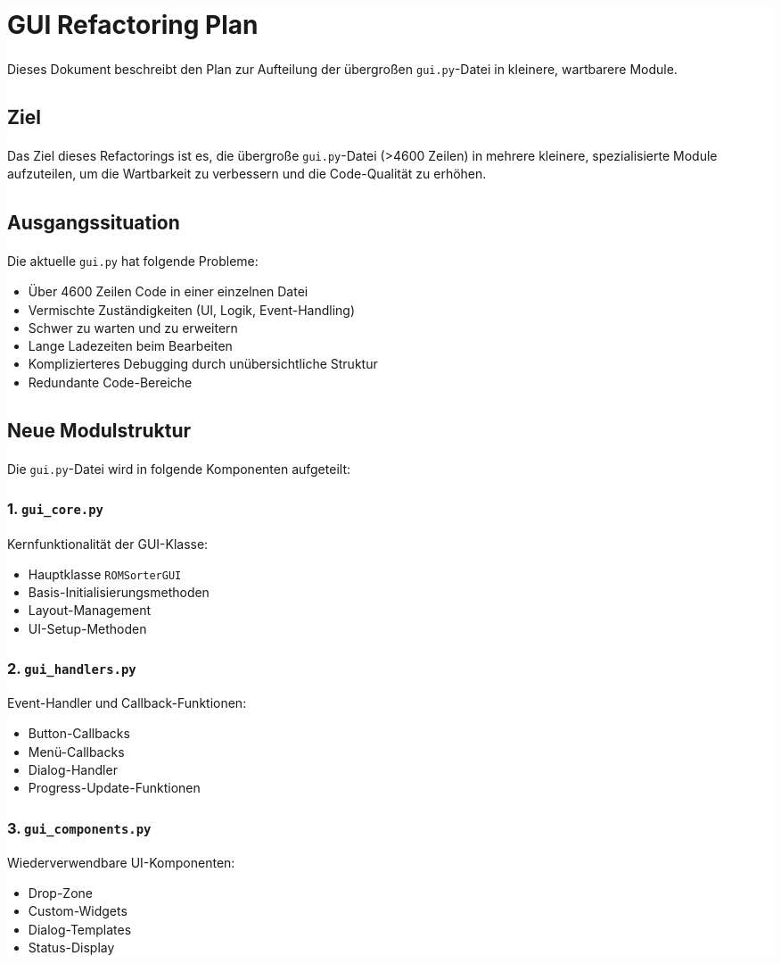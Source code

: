 # GUI Refactoring Plan

Dieses Dokument beschreibt den Plan zur Aufteilung der übergroßen `gui.py`-Datei in kleinere, wartbarere Module.

## Ziel

Das Ziel dieses Refactorings ist es, die übergroße `gui.py`-Datei (>4600 Zeilen) in mehrere kleinere, spezialisierte Module aufzuteilen, um die Wartbarkeit zu verbessern und die Code-Qualität zu erhöhen.

## Ausgangssituation

Die aktuelle `gui.py` hat folgende Probleme:

- Über 4600 Zeilen Code in einer einzelnen Datei
- Vermischte Zuständigkeiten (UI, Logik, Event-Handling)
- Schwer zu warten und zu erweitern
- Lange Ladezeiten beim Bearbeiten
- Komplizierteres Debugging durch unübersichtliche Struktur
- Redundante Code-Bereiche

## Neue Modulstruktur

Die `gui.py`-Datei wird in folgende Komponenten aufgeteilt:

### 1. `gui_core.py`

Kernfunktionalität der GUI-Klasse:

- Hauptklasse `ROMSorterGUI`
- Basis-Initialisierungsmethoden
- Layout-Management
- UI-Setup-Methoden

### 2. `gui_handlers.py`

Event-Handler und Callback-Funktionen:

- Button-Callbacks
- Menü-Callbacks
- Dialog-Handler
- Progress-Update-Funktionen

### 3. `gui_components.py`

Wiederverwendbare UI-Komponenten:

- Drop-Zone
- Custom-Widgets
- Dialog-Templates
- Status-Display
